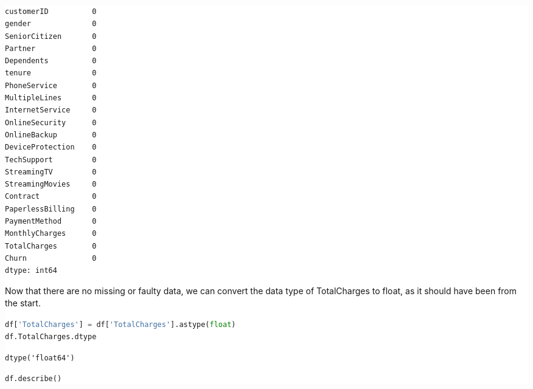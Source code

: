 


    customerID          0
    gender              0
    SeniorCitizen       0
    Partner             0
    Dependents          0
    tenure              0
    PhoneService        0
    MultipleLines       0
    InternetService     0
    OnlineSecurity      0
    OnlineBackup        0
    DeviceProtection    0
    TechSupport         0
    StreamingTV         0
    StreamingMovies     0
    Contract            0
    PaperlessBilling    0
    PaymentMethod       0
    MonthlyCharges      0
    TotalCharges        0
    Churn               0
    dtype: int64



Now that there are no missing or faulty data, we can convert the data type of TotalCharges to float, as it should have been from the start.


```python
df['TotalCharges'] = df['TotalCharges'].astype(float)
df.TotalCharges.dtype
```




    dtype('float64')




```python
df.describe()
```




<div>
<style scoped>
    .dataframe tbody tr th:only-of-type {
        vertical-align: middle;
    }

    .dataframe tbody tr th {
        vertical-align: top;
    }
